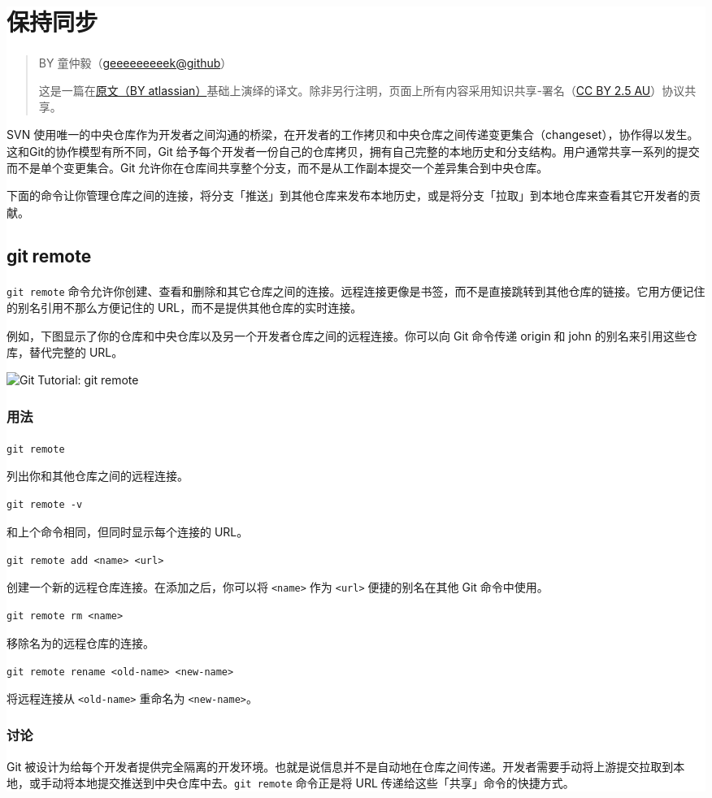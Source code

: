 # 保持同步

> BY 童仲毅（[geeeeeeeeek@github](https://github.com/geeeeeeeeek/git-recipes/)）
>
> 这是一篇在[原文（BY atlassian）](https://www.atlassian.com/git/tutorials/syncing)基础上演绎的译文。除非另行注明，页面上所有内容采用知识共享-署名（[CC BY 2.5 AU](http://creativecommons.org/licenses/by/2.5/au/deed.zh)）协议共享。

SVN 使用唯一的中央仓库作为开发者之间沟通的桥梁，在开发者的工作拷贝和中央仓库之间传递变更集合（changeset），协作得以发生。这和Git的协作模型有所不同，Git 给予每个开发者一份自己的仓库拷贝，拥有自己完整的本地历史和分支结构。用户通常共享一系列的提交而不是单个变更集合。Git 允许你在仓库间共享整个分支，而不是从工作副本提交一个差异集合到中央仓库。

下面的命令让你管理仓库之间的连接，将分支「推送」到其他仓库来发布本地历史，或是将分支「拉取」到本地仓库来查看其它开发者的贡献。

## git remote

`git remote` 命令允许你创建、查看和删除和其它仓库之间的连接。远程连接更像是书签，而不是直接跳转到其他仓库的链接。它用方便记住的别名引用不那么方便记住的 URL，而不是提供其他仓库的实时连接。

例如，下图显示了你的仓库和中央仓库以及另一个开发者仓库之间的远程连接。你可以向 Git 命令传递 origin 和 john 的别名来引用这些仓库，替代完整的 URL。

![Git Tutorial: git remote](https://www.atlassian.com/git/images/tutorials/collaborating/syncing/01.svg)

### 用法

```
git remote
```

列出你和其他仓库之间的远程连接。

```
git remote -v
```

和上个命令相同，但同时显示每个连接的 URL。

```
git remote add <name> <url>
```

创建一个新的远程仓库连接。在添加之后，你可以将 `<name>` 作为 `<url>` 便捷的别名在其他 Git 命令中使用。

```
git remote rm <name>
```

移除名为<name>的远程仓库的连接。

```
git remote rename <old-name> <new-name>
```

将远程连接从 `<old-name>` 重命名为 `<new-name>`。

### 讨论

Git 被设计为给每个开发者提供完全隔离的开发环境。也就是说信息并不是自动地在仓库之间传递。开发者需要手动将上游提交拉取到本地，或手动将本地提交推送到中央仓库中去。`git remote` 命令正是将 URL 传递给这些「共享」命令的快捷方式。
